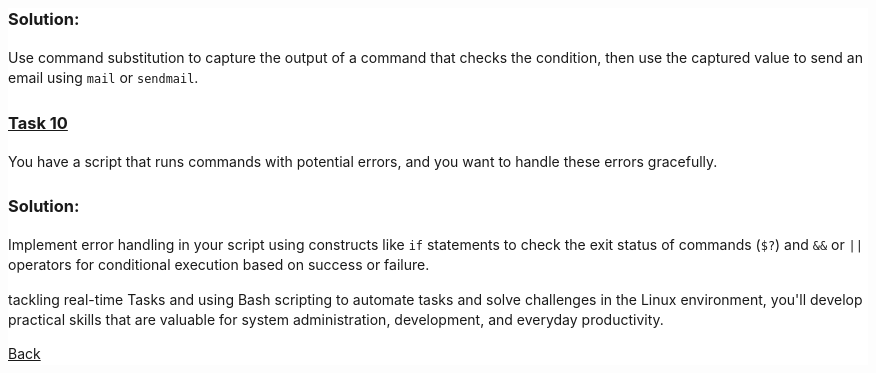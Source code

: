 ### Solution:
Use command substitution to capture the output of a command that checks the condition, then use the captured value to send an email using `mail` or `sendmail`.

### [Task 10](tasks\task10.md)
You have a script that runs commands with potential errors, and you want to handle these errors gracefully.

### Solution:
Implement error handling in your script using constructs like `if` statements to check the exit status of commands (`$?`) and `&&` or `||` operators for conditional execution based on success or failure.

tackling real-time Tasks and using Bash scripting to automate tasks and solve challenges in the Linux environment, you'll develop practical skills that are valuable for system administration, development, and everyday productivity.

[Back](README.md)
